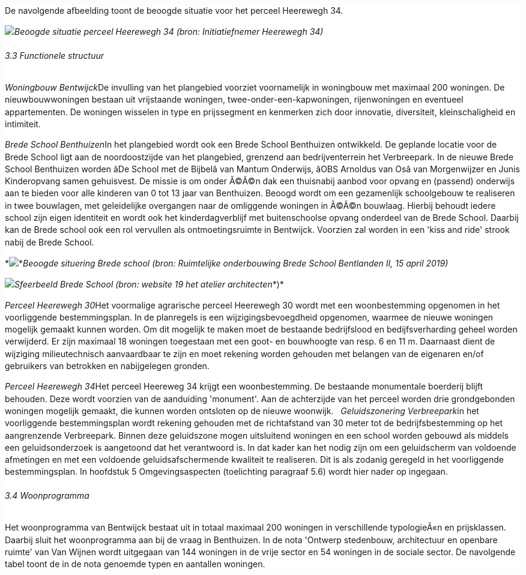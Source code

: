 De navolgende afbeelding toont de beoogde situatie voor het perceel Heerewegh 34\.

![](i_NL.IMRO.0484.BHbentwijck-VA02_afbeelding88.jpg)*Beoogde situatie perceel Heerewegh 34 (bron: Initiatiefnemer Heerewegh 34\)*

###### 3\.3 Functionele structuur

*Woningbouw Bentwijck*De invulling van het plangebied voorziet voornamelijk in woningbouw met maximaal 200 woningen. De nieuwbouwwoningen bestaan uit vrijstaande woningen, twee\-onder\-een\-kapwoningen, rijenwoningen en eventueel appartementen. De woningen wisselen in type en prijssegment en kenmerken zich door innovatie, diversiteit, kleinschaligheid en intimiteit.

*Brede School Benthuizen*In het plangebied wordt ook een Brede School Benthuizen ontwikkeld. De geplande locatie voor de Brede School ligt aan de noordoostzijde van het plangebied, grenzend aan bedrijventerrein het Verbreepark. In de nieuwe Brede School Benthuizen worden âDe School met de Bijbelâ van Mantum Onderwijs, âOBS Arnoldus van Osâ van Morgenwijzer en Junis Kinderopvang samen gehuisvest. De missie is om onder Ã©Ã©n dak een thuisnabij aanbod voor opvang en (passend) onderwijs aan te bieden voor alle kinderen van 0 tot 13 jaar van Benthuizen. Beoogd wordt om een gezamenlijk schoolgebouw te realiseren in twee bouwlagen, met geleidelijke overgangen naar de omliggende woningen in Ã©Ã©n bouwlaag. Hierbij behoudt iedere school zijn eigen identiteit en wordt ook het kinderdagverblijf met buitenschoolse opvang onderdeel van de Brede School. Daarbij kan de Brede school ook een rol vervullen als ontmoetingsruimte in Bentwijck. Voorzien zal worden in een 'kiss and ride' strook nabij de Brede School.

*![](i_NL.IMRO.0484.BHbentwijck-VA02_afbeelding89.jpg)**Beoogde situering Brede school (bron: Ruimtelijke onderbouwing Brede School Bentlanden II, 15 april 2019\)*

![](i_NL.IMRO.0484.BHbentwijck-VA02_afbeelding90.jpg)*Sfeerbeeld Brede School (bron: website 19 het atelier* *architecten**)*

*Perceel Heerewegh 30*Het voormalige agrarische perceel Heerewegh 30 wordt met een woonbestemming opgenomen in het voorliggende bestemmingsplan. In de planregels is een wijzigingsbevoegdheid opgenomen, waarmee de nieuwe woningen mogelijk gemaakt kunnen worden. Om dit mogelijk te maken moet de bestaande bedrijfslood en bedijfsverharding geheel worden verwijderd. Er zijn maximaal 18 woningen toegestaan met een goot\- en bouwhoogte van resp. 6 en 11 m. Daarnaast dient de wijziging milieutechnisch aanvaardbaar te zijn en moet rekening worden gehouden met belangen van de eigenaren en/of gebruikers van betrokken en nabijgelegen gronden.

*Perceel Heerewegh 34*Het perceel Heereweg 34 krijgt een woonbestemming. De bestaande monumentale boerderij blijft behouden. Deze wordt voorzien van de aanduiding 'monument'. Aan de achterzijde van het perceel worden drie grondgebonden woningen mogelijk gemaakt, die kunnen worden ontsloten op de nieuwe woonwijk.   *Geluidszonering Verbreepark*in het voorliggende bestemmingsplan wordt rekening gehouden met de richtafstand van 30 meter tot de bedrijfsbestemming op het aangrenzende Verbreepark. Binnen deze geluidszone mogen uitsluitend woningen en een school worden gebouwd als middels een geluidsonderzoek is aangetoond dat het verantwoord is. In dat kader kan het nodig zijn om een geluidscherm van voldoende afmetingen en met een voldoende geluidsafschermende kwaliteit te realiseren. Dit is als zodanig geregeld in het voorliggende bestemmingsplan. In hoofdstuk 5 Omgevingsaspecten (toelichting paragraaf 5\.6) wordt hier nader op ingegaan.

###### 3\.4 Woonprogramma

Het woonprogramma van Bentwijck bestaat uit in totaal maximaal 200 woningen in verschillende typologieÃ«n en prijsklassen. Daarbij sluit het woonprogramma aan bij de vraag in Benthuizen. In de nota 'Ontwerp stedenbouw, architectuur en openbare ruimte' van Van Wijnen wordt uitgegaan van 144 woningen in de vrije sector en 54 woningen in de sociale sector. De navolgende tabel toont de in de nota genoemde typen en aantallen woningen.
